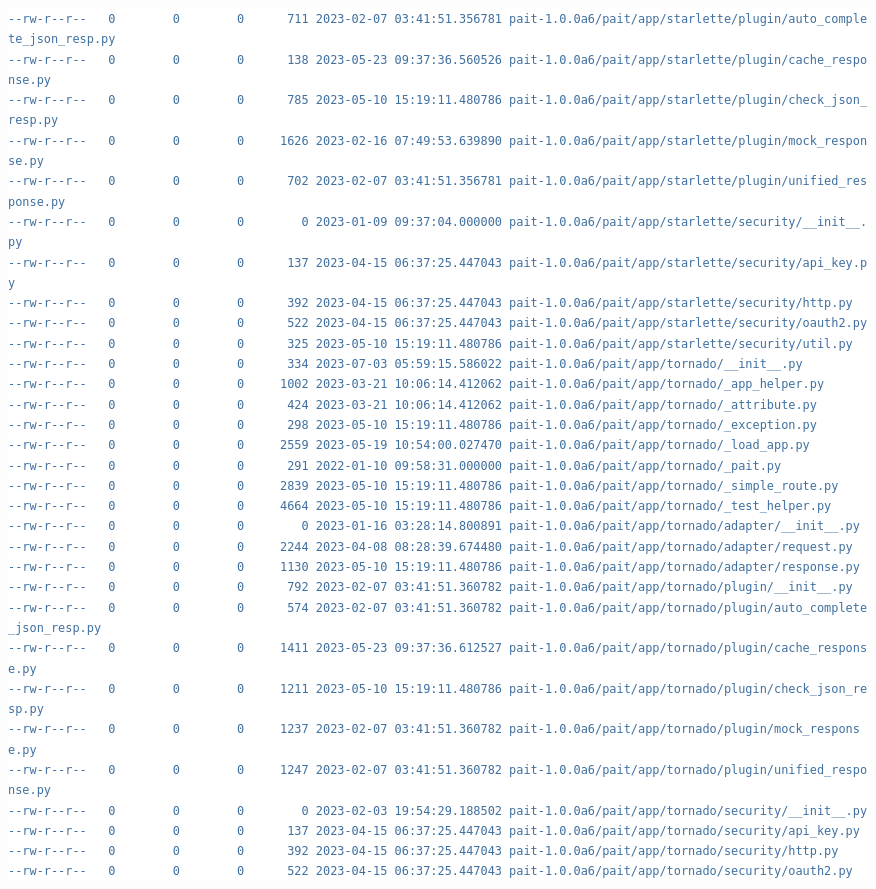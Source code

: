 ```diff
--rw-r--r--   0        0        0      711 2023-02-07 03:41:51.356781 pait-1.0.0a6/pait/app/starlette/plugin/auto_complete_json_resp.py
--rw-r--r--   0        0        0      138 2023-05-23 09:37:36.560526 pait-1.0.0a6/pait/app/starlette/plugin/cache_response.py
--rw-r--r--   0        0        0      785 2023-05-10 15:19:11.480786 pait-1.0.0a6/pait/app/starlette/plugin/check_json_resp.py
--rw-r--r--   0        0        0     1626 2023-02-16 07:49:53.639890 pait-1.0.0a6/pait/app/starlette/plugin/mock_response.py
--rw-r--r--   0        0        0      702 2023-02-07 03:41:51.356781 pait-1.0.0a6/pait/app/starlette/plugin/unified_response.py
--rw-r--r--   0        0        0        0 2023-01-09 09:37:04.000000 pait-1.0.0a6/pait/app/starlette/security/__init__.py
--rw-r--r--   0        0        0      137 2023-04-15 06:37:25.447043 pait-1.0.0a6/pait/app/starlette/security/api_key.py
--rw-r--r--   0        0        0      392 2023-04-15 06:37:25.447043 pait-1.0.0a6/pait/app/starlette/security/http.py
--rw-r--r--   0        0        0      522 2023-04-15 06:37:25.447043 pait-1.0.0a6/pait/app/starlette/security/oauth2.py
--rw-r--r--   0        0        0      325 2023-05-10 15:19:11.480786 pait-1.0.0a6/pait/app/starlette/security/util.py
--rw-r--r--   0        0        0      334 2023-07-03 05:59:15.586022 pait-1.0.0a6/pait/app/tornado/__init__.py
--rw-r--r--   0        0        0     1002 2023-03-21 10:06:14.412062 pait-1.0.0a6/pait/app/tornado/_app_helper.py
--rw-r--r--   0        0        0      424 2023-03-21 10:06:14.412062 pait-1.0.0a6/pait/app/tornado/_attribute.py
--rw-r--r--   0        0        0      298 2023-05-10 15:19:11.480786 pait-1.0.0a6/pait/app/tornado/_exception.py
--rw-r--r--   0        0        0     2559 2023-05-19 10:54:00.027470 pait-1.0.0a6/pait/app/tornado/_load_app.py
--rw-r--r--   0        0        0      291 2022-01-10 09:58:31.000000 pait-1.0.0a6/pait/app/tornado/_pait.py
--rw-r--r--   0        0        0     2839 2023-05-10 15:19:11.480786 pait-1.0.0a6/pait/app/tornado/_simple_route.py
--rw-r--r--   0        0        0     4664 2023-05-10 15:19:11.480786 pait-1.0.0a6/pait/app/tornado/_test_helper.py
--rw-r--r--   0        0        0        0 2023-01-16 03:28:14.800891 pait-1.0.0a6/pait/app/tornado/adapter/__init__.py
--rw-r--r--   0        0        0     2244 2023-04-08 08:28:39.674480 pait-1.0.0a6/pait/app/tornado/adapter/request.py
--rw-r--r--   0        0        0     1130 2023-05-10 15:19:11.480786 pait-1.0.0a6/pait/app/tornado/adapter/response.py
--rw-r--r--   0        0        0      792 2023-02-07 03:41:51.360782 pait-1.0.0a6/pait/app/tornado/plugin/__init__.py
--rw-r--r--   0        0        0      574 2023-02-07 03:41:51.360782 pait-1.0.0a6/pait/app/tornado/plugin/auto_complete_json_resp.py
--rw-r--r--   0        0        0     1411 2023-05-23 09:37:36.612527 pait-1.0.0a6/pait/app/tornado/plugin/cache_response.py
--rw-r--r--   0        0        0     1211 2023-05-10 15:19:11.480786 pait-1.0.0a6/pait/app/tornado/plugin/check_json_resp.py
--rw-r--r--   0        0        0     1237 2023-02-07 03:41:51.360782 pait-1.0.0a6/pait/app/tornado/plugin/mock_response.py
--rw-r--r--   0        0        0     1247 2023-02-07 03:41:51.360782 pait-1.0.0a6/pait/app/tornado/plugin/unified_response.py
--rw-r--r--   0        0        0        0 2023-02-03 19:54:29.188502 pait-1.0.0a6/pait/app/tornado/security/__init__.py
--rw-r--r--   0        0        0      137 2023-04-15 06:37:25.447043 pait-1.0.0a6/pait/app/tornado/security/api_key.py
--rw-r--r--   0        0        0      392 2023-04-15 06:37:25.447043 pait-1.0.0a6/pait/app/tornado/security/http.py
--rw-r--r--   0        0        0      522 2023-04-15 06:37:25.447043 pait-1.0.0a6/pait/app/tornado/security/oauth2.py
```